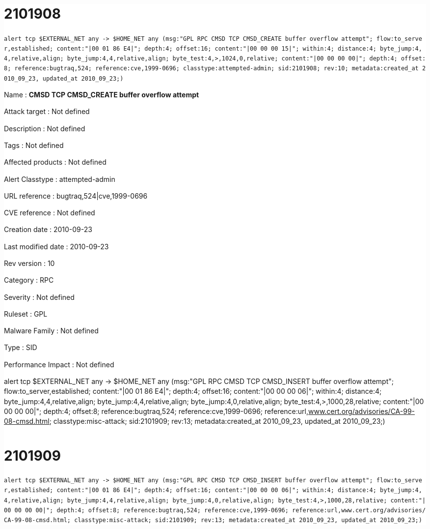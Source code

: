 # 2101908
`alert tcp $EXTERNAL_NET any -> $HOME_NET any (msg:"GPL RPC CMSD TCP CMSD_CREATE buffer overflow attempt"; flow:to_server,established; content:"|00 01 86 E4|"; depth:4; offset:16; content:"|00 00 00 15|"; within:4; distance:4; byte_jump:4,4,relative,align; byte_jump:4,4,relative,align; byte_test:4,>,1024,0,relative; content:"|00 00 00 00|"; depth:4; offset:8; reference:bugtraq,524; reference:cve,1999-0696; classtype:attempted-admin; sid:2101908; rev:10; metadata:created_at 2010_09_23, updated_at 2010_09_23;)
` 

Name : **CMSD TCP CMSD_CREATE buffer overflow attempt** 

Attack target : Not defined

Description : Not defined

Tags : Not defined

Affected products : Not defined

Alert Classtype : attempted-admin

URL reference : bugtraq,524|cve,1999-0696

CVE reference : Not defined

Creation date : 2010-09-23

Last modified date : 2010-09-23

Rev version : 10

Category : RPC

Severity : Not defined

Ruleset : GPL

Malware Family : Not defined

Type : SID

Performance Impact : Not defined



alert tcp $EXTERNAL_NET any -> $HOME_NET any (msg:"GPL RPC CMSD TCP CMSD_INSERT buffer overflow attempt"; flow:to_server,established; content:"|00 01 86 E4|"; depth:4; offset:16; content:"|00 00 00 06|"; within:4; distance:4; byte_jump:4,4,relative,align; byte_jump:4,4,relative,align; byte_jump:4,0,relative,align; byte_test:4,>,1000,28,relative; content:"|00 00 00 00|"; depth:4; offset:8; reference:bugtraq,524; reference:cve,1999-0696; reference:url,www.cert.org/advisories/CA-99-08-cmsd.html; classtype:misc-attack; sid:2101909; rev:13; metadata:created_at 2010_09_23, updated_at 2010_09_23;)

# 2101909
`alert tcp $EXTERNAL_NET any -> $HOME_NET any (msg:"GPL RPC CMSD TCP CMSD_INSERT buffer overflow attempt"; flow:to_server,established; content:"|00 01 86 E4|"; depth:4; offset:16; content:"|00 00 00 06|"; within:4; distance:4; byte_jump:4,4,relative,align; byte_jump:4,4,relative,align; byte_jump:4,0,relative,align; byte_test:4,>,1000,28,relative; content:"|00 00 00 00|"; depth:4; offset:8; reference:bugtraq,524; reference:cve,1999-0696; reference:url,www.cert.org/advisories/CA-99-08-cmsd.html; classtype:misc-attack; sid:2101909; rev:13; metadata:created_at 2010_09_23, updated_at 2010_09_23;)
` 
